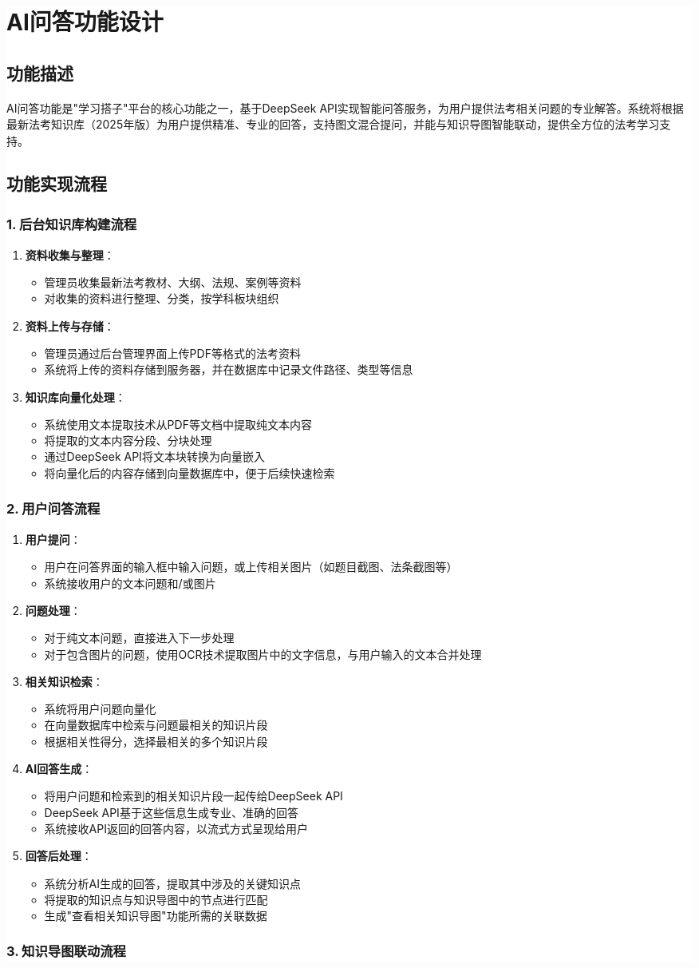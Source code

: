 # AI问答功能设计

## 功能描述

AI问答功能是"学习搭子"平台的核心功能之一，基于DeepSeek API实现智能问答服务，为用户提供法考相关问题的专业解答。系统将根据最新法考知识库（2025年版）为用户提供精准、专业的回答，支持图文混合提问，并能与知识导图智能联动，提供全方位的法考学习支持。

## 功能实现流程

### 1. 后台知识库构建流程

1. **资料收集与整理**：
   - 管理员收集最新法考教材、大纲、法规、案例等资料
   - 对收集的资料进行整理、分类，按学科板块组织

2. **资料上传与存储**：
   - 管理员通过后台管理界面上传PDF等格式的法考资料
   - 系统将上传的资料存储到服务器，并在数据库中记录文件路径、类型等信息

3. **知识库向量化处理**：
   - 系统使用文本提取技术从PDF等文档中提取纯文本内容
   - 将提取的文本内容分段、分块处理
   - 通过DeepSeek API将文本块转换为向量嵌入
   - 将向量化后的内容存储到向量数据库中，便于后续快速检索

### 2. 用户问答流程

1. **用户提问**：
   - 用户在问答界面的输入框中输入问题，或上传相关图片（如题目截图、法条截图等）
   - 系统接收用户的文本问题和/或图片

2. **问题处理**：
   - 对于纯文本问题，直接进入下一步处理
   - 对于包含图片的问题，使用OCR技术提取图片中的文字信息，与用户输入的文本合并处理

3. **相关知识检索**：
   - 系统将用户问题向量化
   - 在向量数据库中检索与问题最相关的知识片段
   - 根据相关性得分，选择最相关的多个知识片段

4. **AI回答生成**：
   - 将用户问题和检索到的相关知识片段一起传给DeepSeek API
   - DeepSeek API基于这些信息生成专业、准确的回答
   - 系统接收API返回的回答内容，以流式方式呈现给用户

5. **回答后处理**：
   - 系统分析AI生成的回答，提取其中涉及的关键知识点
   - 将提取的知识点与知识导图中的节点进行匹配
   - 生成"查看相关知识导图"功能所需的关联数据

### 3. 知识导图联动流程
